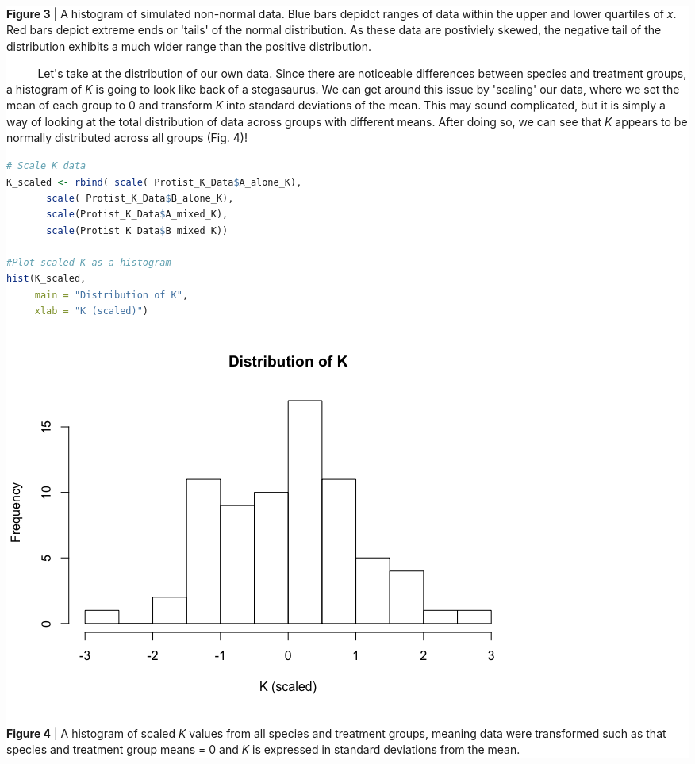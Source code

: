 **Figure 3** | A histogram of simulated non-normal data. Blue bars depidct ranges of data within the upper and lower quartiles of *x*. Red bars depict extreme ends or 'tails' of the normal distribution. As these data are postiviely skewed, the negative tail of the distribution exhibits a much wider range than the positive distribution.

          Let's take at the distribution of our own data. Since there are noticeable differences between species and treatment groups, a histogram of *K* is going to look like back of a stegasaurus. We can get around this issue by 'scaling' our data, where we set the mean of each group to 0 and transform *K* into standard deviations of the mean. This may sound complicated, but it is simply a way of looking at the total distribution of data across groups with different means. After doing so, we can see that *K* appears to be normally distributed across all groups (Fig. 4)!

``` r
# Scale K data
K_scaled <- rbind( scale( Protist_K_Data$A_alone_K),
       scale( Protist_K_Data$B_alone_K),
       scale(Protist_K_Data$A_mixed_K),
       scale(Protist_K_Data$B_mixed_K))

#Plot scaled K as a histogram
hist(K_scaled,
     main = "Distribution of K",
     xlab = "K (scaled)")
```

![](t-test_files/figure-markdown_github/unnamed-chunk-5-1.png)

**Figure 4** | A histogram of scaled *K* values from all species and treatment groups, meaning data were transformed such as that species and treatment group means = 0 and *K* is expressed in standard deviations from the mean.
